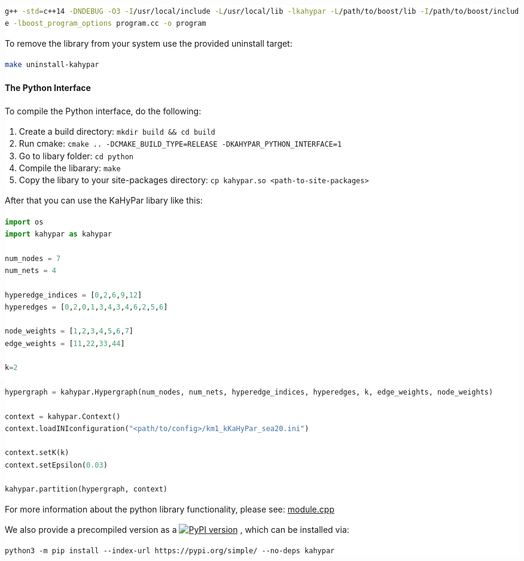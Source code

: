 ```sh
g++ -std=c++14 -DNDEBUG -O3 -I/usr/local/include -L/usr/local/lib -lkahypar -L/path/to/boost/lib -I/path/to/boost/include -lboost_program_options program.cc -o program
```

To remove the library from your system use the provided uninstall target:

```sh
make uninstall-kahypar
```
#### The Python Interface
To compile the Python interface, do the following:

1. Create a build directory: `mkdir build && cd build`
2. Run cmake: `cmake .. -DCMAKE_BUILD_TYPE=RELEASE -DKAHYPAR_PYTHON_INTERFACE=1`
3. Go to libary folder: `cd python`
4. Compile the libarary: `make`
5. Copy the libary to your site-packages directory: `cp kahypar.so <path-to-site-packages>`

After that you can use the KaHyPar libary like this:

```py
import os
import kahypar as kahypar

num_nodes = 7
num_nets = 4

hyperedge_indices = [0,2,6,9,12]
hyperedges = [0,2,0,1,3,4,3,4,6,2,5,6]

node_weights = [1,2,3,4,5,6,7]
edge_weights = [11,22,33,44]

k=2

hypergraph = kahypar.Hypergraph(num_nodes, num_nets, hyperedge_indices, hyperedges, k, edge_weights, node_weights)

context = kahypar.Context()
context.loadINIconfiguration("<path/to/config>/km1_kKaHyPar_sea20.ini")

context.setK(k)
context.setEpsilon(0.03)

kahypar.partition(hypergraph, context)
```
For more information about the python library functionality, please see: [module.cpp](https://github.com/SebastianSchlag/kahypar/blob/master/python/module.cpp)

We also provide a precompiled version as a [![PyPI version](https://badge.fury.io/py/kahypar.svg)](https://badge.fury.io/py/kahypar) , which can be installed via:

`python3 -m pip install --index-url https://pypi.org/simple/ --no-deps kahypar`


[cmake]: http://www.cmake.org/ "CMake tool"
[Boost.Program_options]: http://www.boost.org/doc/libs/1_58_0/doc/html/program_options.html
[CF]: https://github.com/SebastianSchlag/kahypar/blob/master/COPYING "Licence"
[KAHYPARLIT]: https://github.com/kahypar/research-publications "KaHyPar Publications"
[HYPERGRAPHWIKI]: https://en.wikipedia.org/wiki/Hypergraph "Hypergraphs"
[ALENEX'16]: http://epubs.siam.org/doi/abs/10.1137/1.9781611974317.5
[ALENEX'17]: http://epubs.siam.org/doi/abs/10.1137/1.9781611974768.3
[SEA'17]: http://drops.dagstuhl.de/opus/volltexte/2017/7622/
[SEA'18]: http://drops.dagstuhl.de/opus/volltexte/2018/8936/
[ALENEX'16bench]: https://doi.org/10.5281/zenodo.30176
[ALENEX'17bench]: https://algo2.iti.kit.edu/schlag/alenex2017/
[SEA'17bench]: https://algo2.iti.kit.edu/schlag/sea2017/
[SEA'18bench]: https://algo2.iti.kit.edu/schlag/sea2018/
[GECCO'18bench]: http://algo2.iti.kit.edu/schlag/gecco2018/
[GraphPartition]: https://en.wikipedia.org/wiki/Graph_partition
[GECCO'18]: https://dl.acm.org/citation.cfm?id=3205475
[SEA'19bench]: https://algo2.iti.kit.edu/schlag/jea2019/